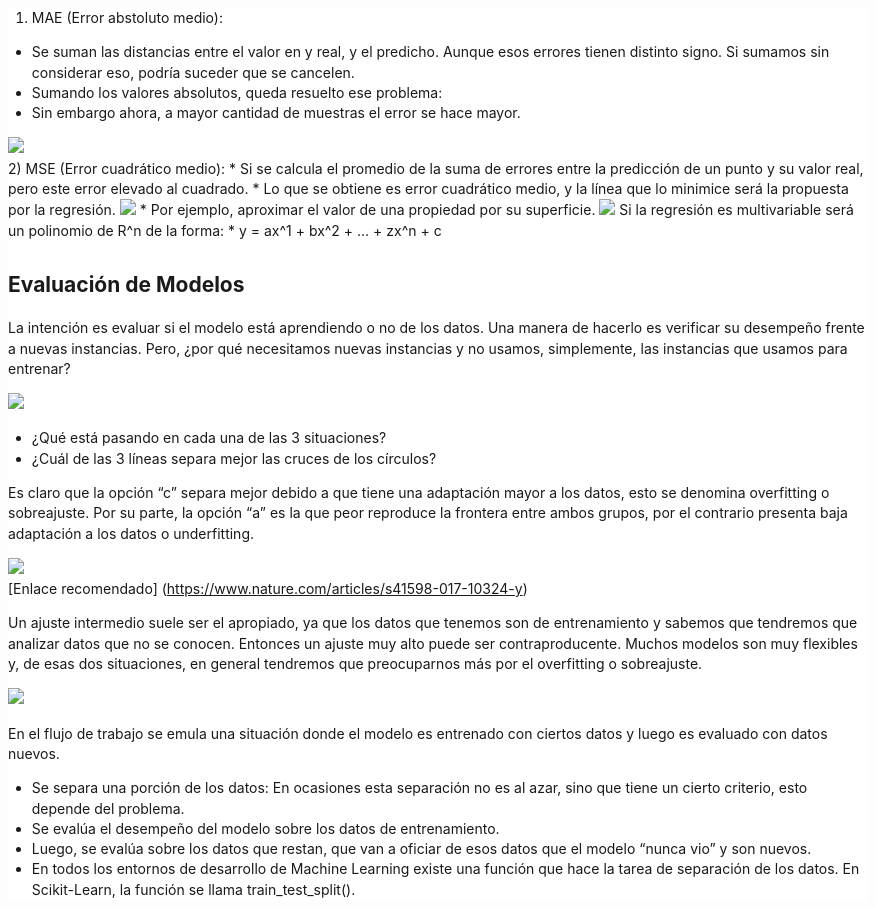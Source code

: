 1) MAE (Error abstoluto medio):
  * Se suman las distancias entre el valor en y real, y el predicho. Aunque esos errores tienen distinto signo. Si sumamos sin considerar eso, podría suceder que se cancelen.
  * Sumando los valores absolutos, queda resuelto ese problema:
  * Sin embargo ahora, a mayor cantidad de muestras el error se hace mayor.
<img src="../_src/assets/regresion_mae.jpg" height="300">
<br>
2) MSE (Error cuadrático medio):
  * Si se calcula el promedio de la suma de errores entre la predicción de un punto y su valor real, pero este error elevado al cuadrado.
  * Lo que se obtiene es error cuadrático medio, y la línea que lo minimice será la propuesta por la regresión.
<img src="../_src/assets/regresion_mse.jpg" height="300">
* Por ejemplo, aproximar el valor de una propiedad por su superficie.
<img src="../_src/assets/regresion_lineal_2.jpg" height="100">
Si la regresión es multivariable será un polinomio  de R^n de la forma:
* y = ax^1 + bx^2 + … + zx^n + c 

## Evaluación de Modelos

La intención es evaluar si el modelo está aprendiendo o no de los datos. Una manera de hacerlo es verificar su desempeño frente a nuevas instancias. Pero, ¿por qué necesitamos nuevas instancias y no usamos, simplemente, las instancias que usamos para entrenar?

<img src="../_src/assets/evaluacion_modelos.jpg" height="180"><br>
* ¿Qué está pasando en cada una de las 3 situaciones?
* ¿Cuál de las 3 líneas separa mejor las cruces de los círculos?

Es claro que la opción “c” separa mejor debido a que tiene una adaptación mayor a los datos, esto se denomina overfitting o sobreajuste.
Por su parte, la opción “a” es la que peor reproduce la frontera entre ambos grupos, por el contrario presenta baja adaptación a los datos o underfitting.

<img src="../_src/assets/evaluacion_modelos2.jpg" height="200"><br>
[Enlace recomendado] (https://www.nature.com/articles/s41598-017-10324-y)

Un ajuste intermedio suele ser el apropiado, ya que los datos que tenemos son de entrenamiento y sabemos que tendremos que analizar datos que no se conocen. Entonces un ajuste muy alto puede ser contraproducente.
Muchos modelos son muy flexibles y, de esas dos situaciones, en general tendremos que preocuparnos más por el overfitting o sobreajuste.

<img src="../_src/assets/evaluacion_modelos3.jpg" height="200"><br>

En el flujo de trabajo se emula una situación donde el modelo es entrenado con ciertos datos y luego es evaluado con datos nuevos.

* Se separa una porción de los datos: En ocasiones esta separación no es al azar, sino que tiene un cierto criterio, esto depende del problema.
* Se evalúa el desempeño del modelo sobre los datos de entrenamiento.
* Luego, se evalúa sobre los datos que restan, que van a oficiar de esos datos que el modelo “nunca vio” y son nuevos.
* En todos los entornos de desarrollo de Machine Learning existe una función que hace la tarea de separación de los datos. En Scikit-Learn, la función se llama train_test_split().
